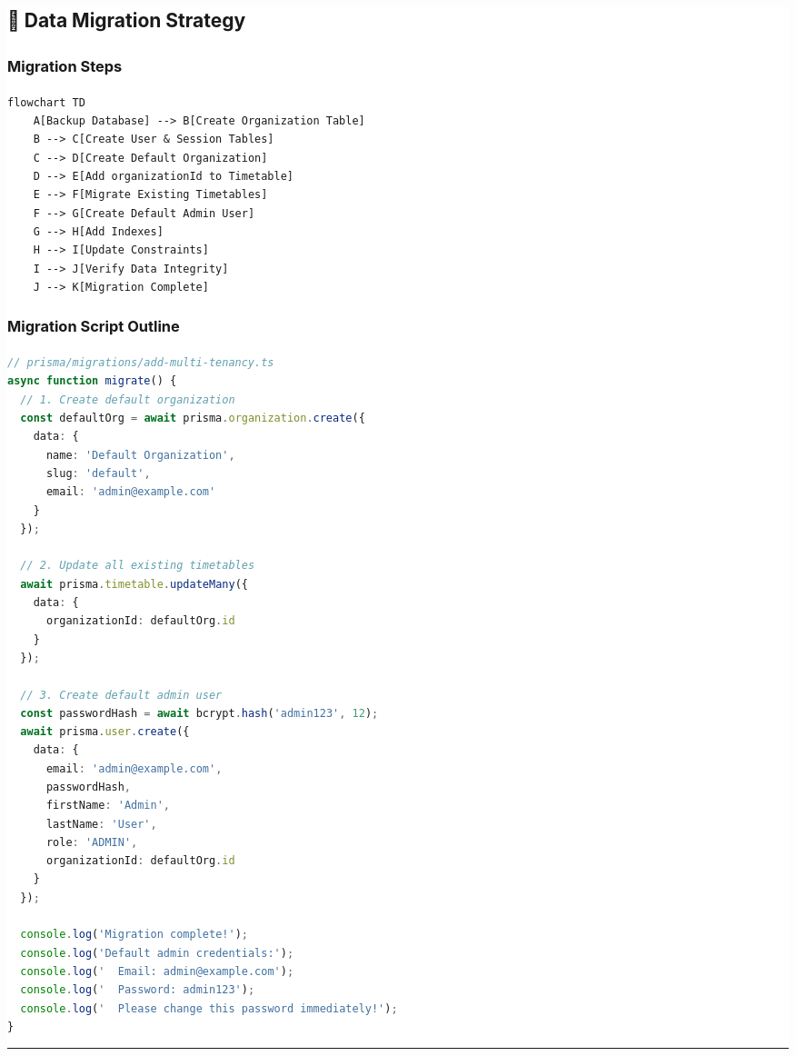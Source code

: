 
## 🔄 Data Migration Strategy

### Migration Steps

```mermaid
flowchart TD
    A[Backup Database] --> B[Create Organization Table]
    B --> C[Create User & Session Tables]
    C --> D[Create Default Organization]
    D --> E[Add organizationId to Timetable]
    E --> F[Migrate Existing Timetables]
    F --> G[Create Default Admin User]
    G --> H[Add Indexes]
    H --> I[Update Constraints]
    I --> J[Verify Data Integrity]
    J --> K[Migration Complete]
```

### Migration Script Outline

```typescript
// prisma/migrations/add-multi-tenancy.ts
async function migrate() {
  // 1. Create default organization
  const defaultOrg = await prisma.organization.create({
    data: {
      name: 'Default Organization',
      slug: 'default',
      email: 'admin@example.com'
    }
  });
  
  // 2. Update all existing timetables
  await prisma.timetable.updateMany({
    data: {
      organizationId: defaultOrg.id
    }
  });
  
  // 3. Create default admin user
  const passwordHash = await bcrypt.hash('admin123', 12);
  await prisma.user.create({
    data: {
      email: 'admin@example.com',
      passwordHash,
      firstName: 'Admin',
      lastName: 'User',
      role: 'ADMIN',
      organizationId: defaultOrg.id
    }
  });
  
  console.log('Migration complete!');
  console.log('Default admin credentials:');
  console.log('  Email: admin@example.com');
  console.log('  Password: admin123');
  console.log('  Please change this password immediately!');
}
```

---